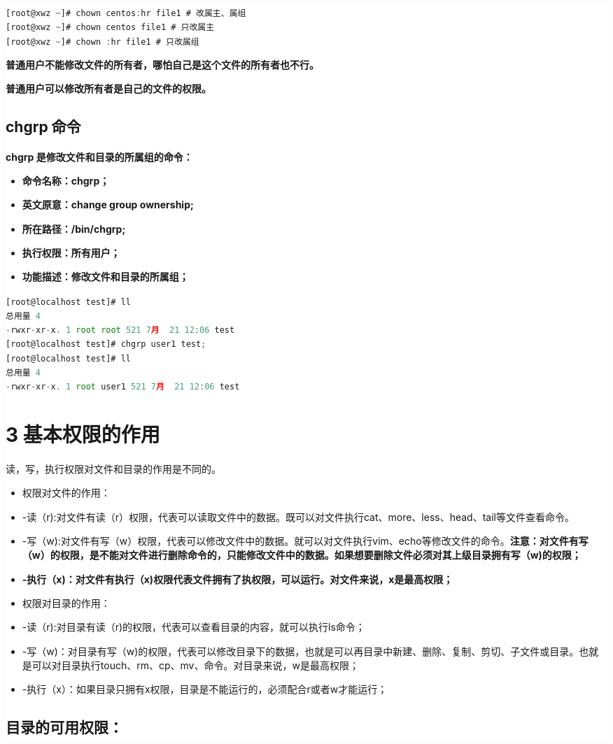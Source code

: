 ```javascript
[root@xwz ~]# chown centos:hr file1 # 改属主、属组
[root@xwz ~]# chown centos file1 # 只改属主
[root@xwz ~]# chown :hr file1 # 只改属组
```

**普通用户不能修改文件的所有者，哪怕自己是这个文件的所有者也不行。**

**普通用户可以修改所有者是自己的文件的权限。**

## **chgrp 命令**

**chgrp 是修改文件和目录的所属组的命令：**

- **命令名称：chgrp；**

- **英文原意：change group ownership;**

- **所在路径：/bin/chgrp;**

- **执行权限：所有用户；**

- **功能描述：修改文件和目录的所属组；**

```javascript
[root@localhost test]# ll
总用量 4
-rwxr-xr-x. 1 root root 521 7月  21 12:06 test
[root@localhost test]# chgrp user1 test;
[root@localhost test]# ll
总用量 4
-rwxr-xr-x. 1 root user1 521 7月  21 12:06 test
```

# **3	基本权限的作用**

读，写，执行权限对文件和目录的作用是不同的。

- 权限对文件的作用：

- -读（r):对文件有读（r）权限，代表可以读取文件中的数据。既可以对文件执行cat、more、less、head、tail等文件查看命令。

- -写（w):对文件有写（w）权限，代表可以修改文件中的数据。就可以对文件执行vim、echo等修改文件的命令。**注意：对文件有写（w）的权限，是不能对文件进行删除命令的，只能修改文件中的数据。如果想要删除文件必须对其上级目录拥有写（w)的权限；**

- **-执行（x)：对文件有执行（x)权限代表文件拥有了执权限，可以运行。对文件来说，x是最高权限；**

- 权限对目录的作用：

- -读（r):对目录有读（r)的权限，代表可以查看目录的内容，就可以执行ls命令；

- -写（w)：对目录有写（w)的权限，代表可以修改目录下的数据，也就是可以再目录中新建、删除、复制、剪切、子文件或目录。也就是可以对目录执行touch、rm、cp、mv、命令。对目录来说，w是最高权限；

- -执行（x）：如果目录只拥有x权限，目录是不能运行的，必须配合r或者w才能运行；

## **目录的可用权限：**
